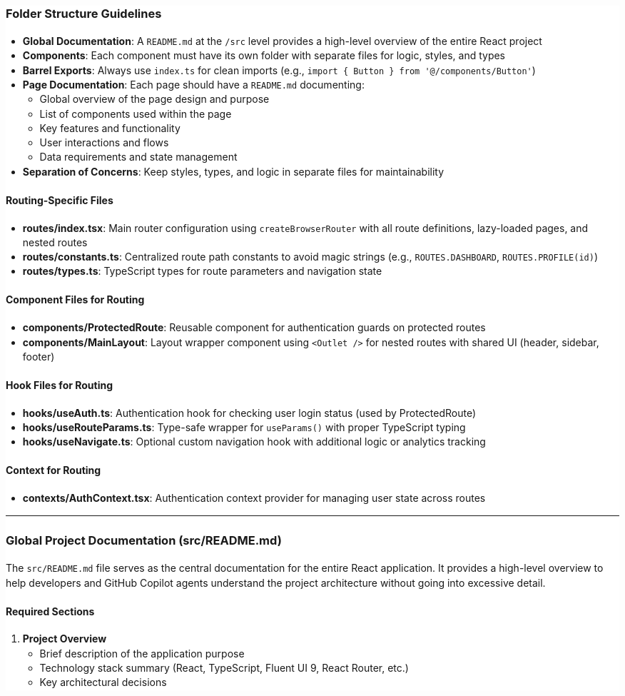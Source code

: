 ### Folder Structure Guidelines

- **Global Documentation**: A `README.md` at the `/src` level provides a high-level overview of the entire React project
- **Components**: Each component must have its own folder with separate files for logic, styles, and types
- **Barrel Exports**: Always use `index.ts` for clean imports (e.g., `import { Button } from '@/components/Button'`)
- **Page Documentation**: Each page should have a `README.md` documenting:
  - Global overview of the page design and purpose
  - List of components used within the page
  - Key features and functionality
  - User interactions and flows
  - Data requirements and state management
- **Separation of Concerns**: Keep styles, types, and logic in separate files for maintainability

#### Routing-Specific Files

- **routes/index.tsx**: Main router configuration using `createBrowserRouter` with all route definitions, lazy-loaded pages, and nested routes
- **routes/constants.ts**: Centralized route path constants to avoid magic strings (e.g., `ROUTES.DASHBOARD`, `ROUTES.PROFILE(id)`)
- **routes/types.ts**: TypeScript types for route parameters and navigation state

#### Component Files for Routing

- **components/ProtectedRoute**: Reusable component for authentication guards on protected routes
- **components/MainLayout**: Layout wrapper component using `<Outlet />` for nested routes with shared UI (header, sidebar, footer)

#### Hook Files for Routing

- **hooks/useAuth.ts**: Authentication hook for checking user login status (used by ProtectedRoute)
- **hooks/useRouteParams.ts**: Type-safe wrapper for `useParams()` with proper TypeScript typing
- **hooks/useNavigate.ts**: Optional custom navigation hook with additional logic or analytics tracking

#### Context for Routing

- **contexts/AuthContext.tsx**: Authentication context provider for managing user state across routes

---

### Global Project Documentation (src/README.md)

The `src/README.md` file serves as the central documentation for the entire React application. It provides a high-level overview to help developers and GitHub Copilot agents understand the project architecture without going into excessive detail.

#### Required Sections

1. **Project Overview**
   - Brief description of the application purpose
   - Technology stack summary (React, TypeScript, Fluent UI 9, React Router, etc.)
   - Key architectural decisions
